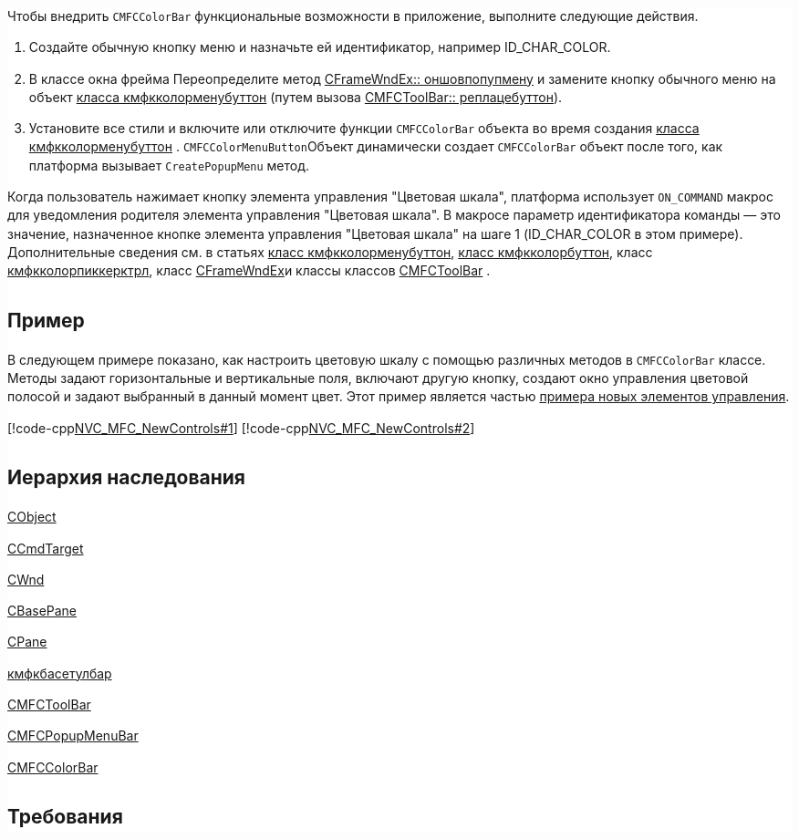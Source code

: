 Чтобы внедрить `CMFCColorBar` функциональные возможности в приложение, выполните следующие действия.

1. Создайте обычную кнопку меню и назначьте ей идентификатор, например ID_CHAR_COLOR.

1. В классе окна фрейма Переопределите метод [CFrameWndEx:: оншовпопупмену](../../mfc/reference/cframewndex-class.md#onshowpopupmenu) и замените кнопку обычного меню на объект [класса кмфкколорменубуттон](../../mfc/reference/cmfccolormenubutton-class.md) (путем вызова [CMFCToolBar:: реплацебуттон](../../mfc/reference/cmfctoolbar-class.md#replacebutton)).

1. Установите все стили и включите или отключите функции `CMFCColorBar` объекта во время создания [класса кмфкколорменубуттон](../../mfc/reference/cmfccolormenubutton-class.md) . `CMFCColorMenuButton`Объект динамически создает `CMFCColorBar` объект после того, как платформа вызывает `CreatePopupMenu` метод.

Когда пользователь нажимает кнопку элемента управления "Цветовая шкала", платформа использует `ON_COMMAND` макрос для уведомления родителя элемента управления "Цветовая шкала". В макросе параметр идентификатора команды — это значение, назначенное кнопке элемента управления "Цветовая шкала" на шаге 1 (ID_CHAR_COLOR в этом примере). Дополнительные сведения см. в статьях [класс кмфкколорменубуттон](../../mfc/reference/cmfccolormenubutton-class.md), [класс кмфкколорбуттон](../../mfc/reference/cmfccolorbutton-class.md), класс [кмфкколорпиккерктрл](../../mfc/reference/cmfccolorpickerctrl-class.md), класс [CFrameWndEx](../../mfc/reference/cframewndex-class.md)и классы классов [CMFCToolBar](../../mfc/reference/cmfctoolbar-class.md) .

## <a name="example"></a>Пример

В следующем примере показано, как настроить цветовую шкалу с помощью различных методов в `CMFCColorBar` классе. Методы задают горизонтальные и вертикальные поля, включают другую кнопку, создают окно управления цветовой полосой и задают выбранный в данный момент цвет. Этот пример является частью [примера новых элементов управления](../../overview/visual-cpp-samples.md).

[!code-cpp[NVC_MFC_NewControls#1](../../mfc/reference/codesnippet/cpp/cmfccolorbar-class_1.h)]
[!code-cpp[NVC_MFC_NewControls#2](../../mfc/reference/codesnippet/cpp/cmfccolorbar-class_2.cpp)]

## <a name="inheritance-hierarchy"></a>Иерархия наследования

[CObject](../../mfc/reference/cobject-class.md)

[CCmdTarget](../../mfc/reference/ccmdtarget-class.md)

[CWnd](../../mfc/reference/cwnd-class.md)

[CBasePane](../../mfc/reference/cbasepane-class.md)

[CPane](../../mfc/reference/cpane-class.md)

[кмфкбасетулбар](../../mfc/reference/cmfcbasetoolbar-class.md)

[CMFCToolBar](../../mfc/reference/cmfctoolbar-class.md)

[CMFCPopupMenuBar](../../mfc/reference/cmfcpopupmenubar-class.md)

[CMFCColorBar](../../mfc/reference/cmfccolorbar-class.md)

## <a name="requirements"></a>Требования
